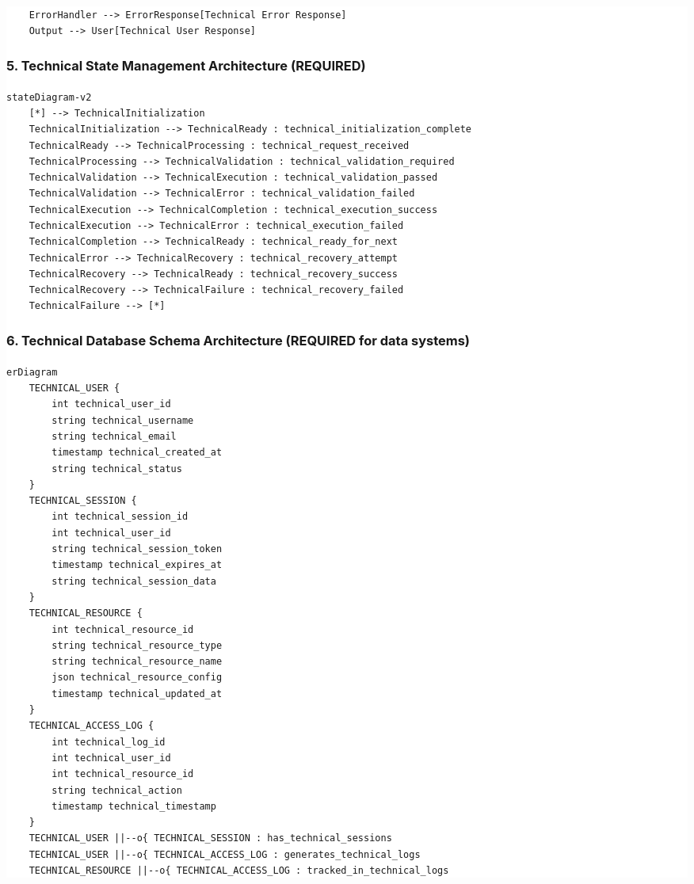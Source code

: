 ```mermaid
    ErrorHandler --> ErrorResponse[Technical Error Response]
    Output --> User[Technical User Response]
```

### 5. Technical State Management Architecture (REQUIRED)
```mermaid
stateDiagram-v2
    [*] --> TechnicalInitialization
    TechnicalInitialization --> TechnicalReady : technical_initialization_complete
    TechnicalReady --> TechnicalProcessing : technical_request_received
    TechnicalProcessing --> TechnicalValidation : technical_validation_required
    TechnicalValidation --> TechnicalExecution : technical_validation_passed
    TechnicalValidation --> TechnicalError : technical_validation_failed
    TechnicalExecution --> TechnicalCompletion : technical_execution_success
    TechnicalExecution --> TechnicalError : technical_execution_failed
    TechnicalCompletion --> TechnicalReady : technical_ready_for_next
    TechnicalError --> TechnicalRecovery : technical_recovery_attempt
    TechnicalRecovery --> TechnicalReady : technical_recovery_success
    TechnicalRecovery --> TechnicalFailure : technical_recovery_failed
    TechnicalFailure --> [*]
```

### 6. Technical Database Schema Architecture (REQUIRED for data systems)
```mermaid
erDiagram
    TECHNICAL_USER {
        int technical_user_id
        string technical_username
        string technical_email
        timestamp technical_created_at
        string technical_status
    }
    TECHNICAL_SESSION {
        int technical_session_id
        int technical_user_id
        string technical_session_token
        timestamp technical_expires_at
        string technical_session_data
    }
    TECHNICAL_RESOURCE {
        int technical_resource_id
        string technical_resource_type
        string technical_resource_name
        json technical_resource_config
        timestamp technical_updated_at
    }
    TECHNICAL_ACCESS_LOG {
        int technical_log_id
        int technical_user_id
        int technical_resource_id
        string technical_action
        timestamp technical_timestamp
    }
    TECHNICAL_USER ||--o{ TECHNICAL_SESSION : has_technical_sessions
    TECHNICAL_USER ||--o{ TECHNICAL_ACCESS_LOG : generates_technical_logs
    TECHNICAL_RESOURCE ||--o{ TECHNICAL_ACCESS_LOG : tracked_in_technical_logs
```
